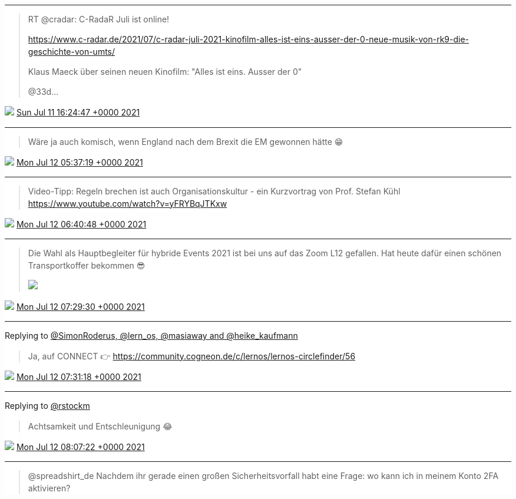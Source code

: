 ----

> RT @cradar: C-RadaR Juli ist online!
> 
> https://www.c-radar.de/2021/07/c-radar-juli-2021-kinofilm-alles-ist-eins-ausser-der-0-neue-musik-von-rk9-die-geschichte-von-umts/
> 
> Klaus Maeck über seinen neuen Kinofilm: "Alles ist eins. Ausser der 0"
> 
> @33d…

<img src="media/tweet.ico" width="12" /> [Sun Jul 11 16:24:47 +0000 2021](https://twitter.com/SimonDueckert/status/1414259384369172485)

----

> Wäre ja auch komisch, wenn England nach dem Brexit die EM gewonnen hätte 😁

<img src="media/tweet.ico" width="12" /> [Mon Jul 12 05:37:19 +0000 2021](https://twitter.com/SimonDueckert/status/1414458832181420035)

----

> Video-Tipp: Regeln brechen ist auch Organisationskultur - ein Kurzvortrag von Prof. Stefan Kühl https://www.youtube.com/watch?v=yFRYBqJTKxw

<img src="media/tweet.ico" width="12" /> [Mon Jul 12 06:40:48 +0000 2021](https://twitter.com/SimonDueckert/status/1414474806137864195)

----

> Die Wahl als Hauptbegleiter für hybride Events 2021 ist bei uns auf das Zoom L12 gefallen. Hat heute dafür einen schönen Transportkoffer bekommen 😎 
> 
> ![](media/1414487065400594432-E6FEfL5WEAAGEdh.jpg)

<img src="media/tweet.ico" width="12" /> [Mon Jul 12 07:29:30 +0000 2021](https://twitter.com/SimonDueckert/status/1414487065400594432)

----

Replying to [@SimonRoderus, @lern_os, @masiaway and @heike_kaufmann](https://twitter.com/SimonRoderus/status/1414485989725179908)

> Ja, auf CONNECT 👉 https://community.cogneon.de/c/lernos/lernos-circlefinder/56

<img src="media/tweet.ico" width="12" /> [Mon Jul 12 07:31:18 +0000 2021](https://twitter.com/SimonDueckert/status/1414487518272180226)

----

Replying to [@rstockm](https://twitter.com/rstockm/status/1414495449894031368)

> Achtsamkeit und Entschleunigung 😂

<img src="media/tweet.ico" width="12" /> [Mon Jul 12 08:07:22 +0000 2021](https://twitter.com/SimonDueckert/status/1414496591017283586)

----

> @spreadshirt_de Nachdem ihr gerade einen großen Sicherheitsvorfall habt eine Frage: wo kann ich in meinem Konto 2FA aktivieren?
